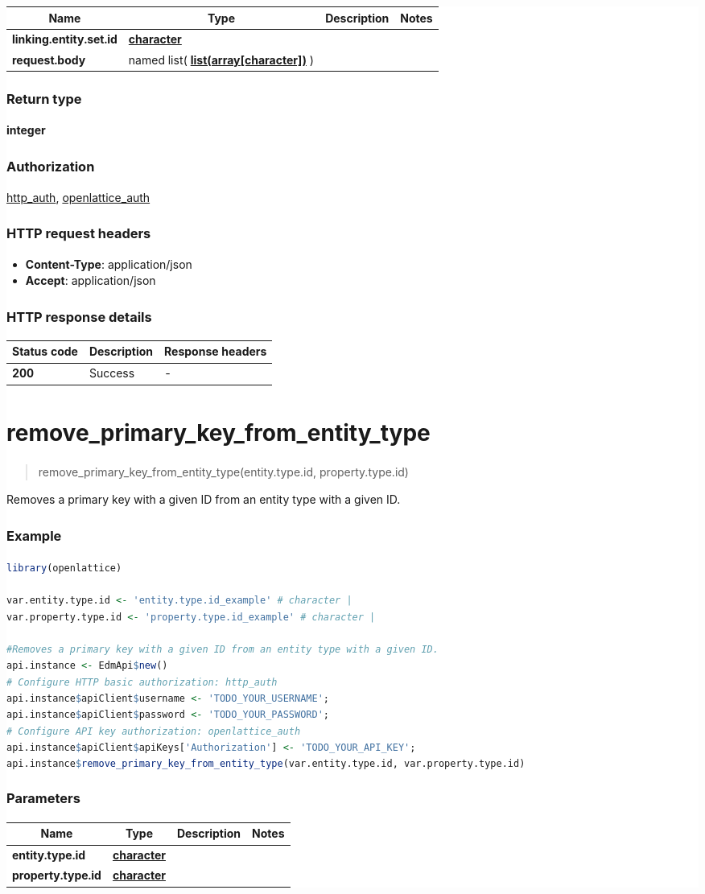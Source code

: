 Name | Type | Description  | Notes
------------- | ------------- | ------------- | -------------
 **linking.entity.set.id** | [**character**](.md)|  | 
 **request.body** | named list( [**list(array[character])**](array.md) )|  | 

### Return type

**integer**

### Authorization

[http_auth](../README.md#http_auth), [openlattice_auth](../README.md#openlattice_auth)

### HTTP request headers

 - **Content-Type**: application/json
 - **Accept**: application/json

### HTTP response details
| Status code | Description | Response headers |
|-------------|-------------|------------------|
| **200** | Success |  -  |

# **remove_primary_key_from_entity_type**
> remove_primary_key_from_entity_type(entity.type.id, property.type.id)

Removes a primary key with a given ID from an entity type with a given ID.

### Example
```R
library(openlattice)

var.entity.type.id <- 'entity.type.id_example' # character | 
var.property.type.id <- 'property.type.id_example' # character | 

#Removes a primary key with a given ID from an entity type with a given ID.
api.instance <- EdmApi$new()
# Configure HTTP basic authorization: http_auth
api.instance$apiClient$username <- 'TODO_YOUR_USERNAME';
api.instance$apiClient$password <- 'TODO_YOUR_PASSWORD';
# Configure API key authorization: openlattice_auth
api.instance$apiClient$apiKeys['Authorization'] <- 'TODO_YOUR_API_KEY';
api.instance$remove_primary_key_from_entity_type(var.entity.type.id, var.property.type.id)
```

### Parameters

Name | Type | Description  | Notes
------------- | ------------- | ------------- | -------------
 **entity.type.id** | [**character**](.md)|  | 
 **property.type.id** | [**character**](.md)|  | 
